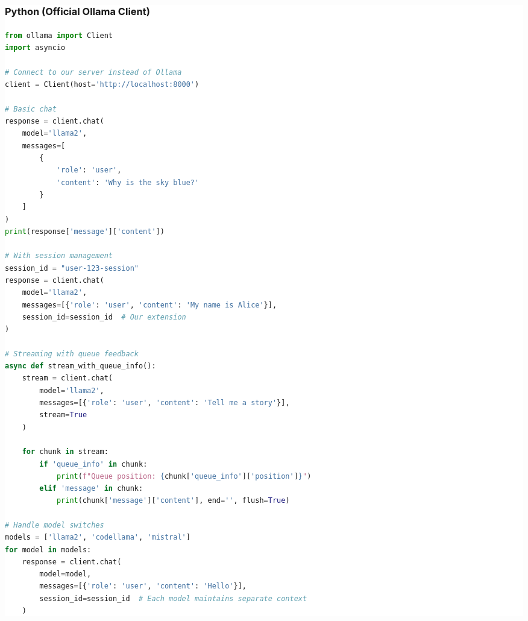 ### Python (Official Ollama Client)

```python
from ollama import Client
import asyncio

# Connect to our server instead of Ollama
client = Client(host='http://localhost:8000')

# Basic chat
response = client.chat(
    model='llama2',
    messages=[
        {
            'role': 'user',
            'content': 'Why is the sky blue?'
        }
    ]
)
print(response['message']['content'])

# With session management
session_id = "user-123-session"
response = client.chat(
    model='llama2',
    messages=[{'role': 'user', 'content': 'My name is Alice'}],
    session_id=session_id  # Our extension
)

# Streaming with queue feedback
async def stream_with_queue_info():
    stream = client.chat(
        model='llama2',
        messages=[{'role': 'user', 'content': 'Tell me a story'}],
        stream=True
    )
    
    for chunk in stream:
        if 'queue_info' in chunk:
            print(f"Queue position: {chunk['queue_info']['position']}")
        elif 'message' in chunk:
            print(chunk['message']['content'], end='', flush=True)

# Handle model switches
models = ['llama2', 'codellama', 'mistral']
for model in models:
    response = client.chat(
        model=model,
        messages=[{'role': 'user', 'content': 'Hello'}],
        session_id=session_id  # Each model maintains separate context
    )
```
